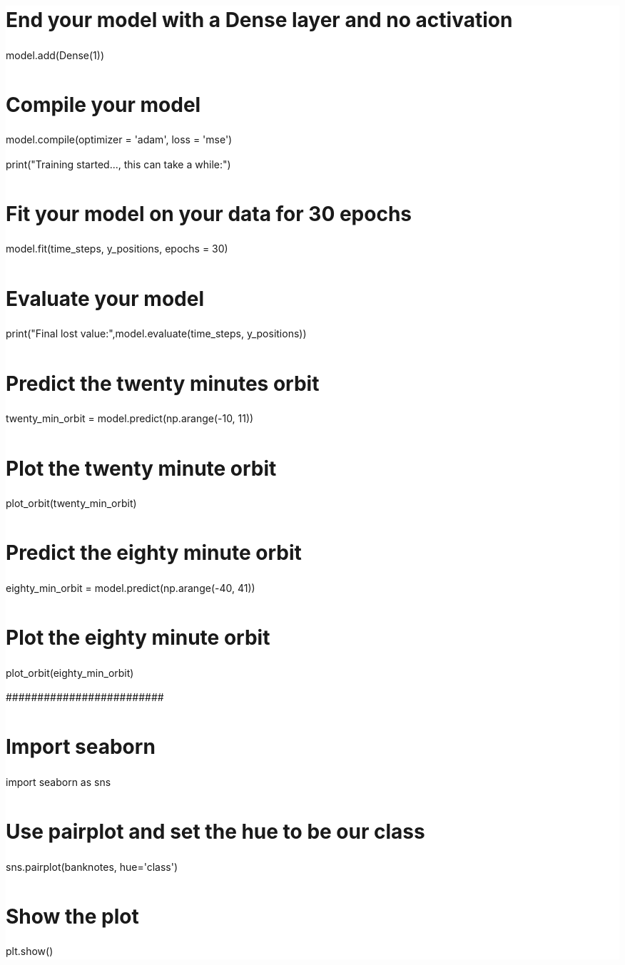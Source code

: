 # End your model with a Dense layer and no activation
model.add(Dense(1))



# Compile your model
model.compile(optimizer = 'adam', loss = 'mse')

print("Training started..., this can take a while:")

# Fit your model on your data for 30 epochs
model.fit(time_steps, y_positions, epochs = 30)

# Evaluate your model 
print("Final lost value:",model.evaluate(time_steps, y_positions))



# Predict the twenty minutes orbit
twenty_min_orbit = model.predict(np.arange(-10, 11))

# Plot the twenty minute orbit 
plot_orbit(twenty_min_orbit)

# Predict the eighty minute orbit
eighty_min_orbit = model.predict(np.arange(-40, 41))

# Plot the eighty minute orbit 
plot_orbit(eighty_min_orbit)



#########################
# Import seaborn
import seaborn as sns

# Use pairplot and set the hue to be our class
sns.pairplot(banknotes, hue='class') 

# Show the plot
plt.show()
